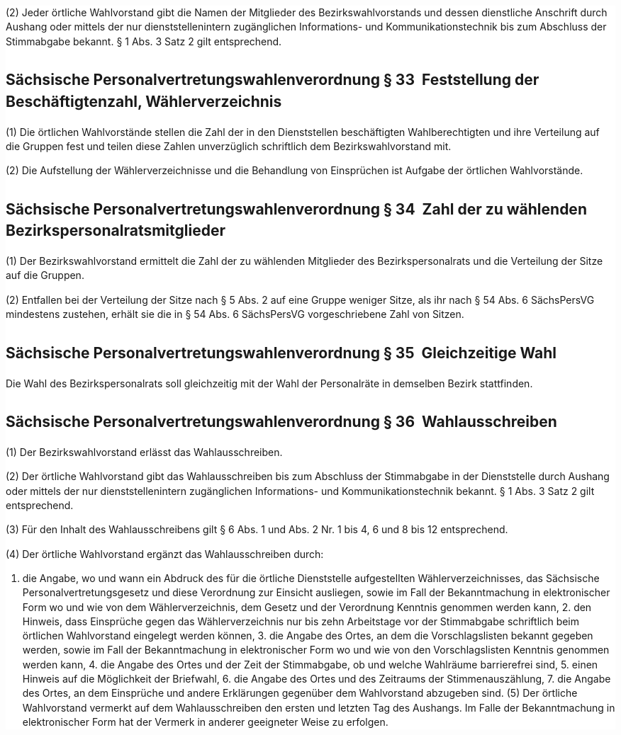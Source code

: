 (2) Jeder örtliche Wahlvorstand gibt die Namen der Mitglieder des Bezirkswahlvorstands und dessen dienstliche Anschrift durch Aushang oder mittels der nur dienststellenintern zugänglichen Informations- und Kommunikationstechnik bis zum Abschluss der Stimmabgabe bekannt. § 1 Abs. 3 Satz 2 gilt entsprechend.


## Sächsische Personalvertretungswahlenverordnung § 33  Feststellung der Beschäftigtenzahl, Wählerverzeichnis

(1) Die örtlichen Wahlvorstände stellen die Zahl der in den Dienststellen beschäftigten Wahlberechtigten und ihre Verteilung auf die Gruppen fest und teilen diese Zahlen unverzüglich schriftlich dem Bezirkswahlvorstand mit.

(2) Die Aufstellung der Wählerverzeichnisse und die Behandlung von Einsprüchen ist Aufgabe der örtlichen Wahlvorstände.


## Sächsische Personalvertretungswahlenverordnung § 34  Zahl der zu wählenden Bezirkspersonalratsmitglieder

(1) Der Bezirkswahlvorstand ermittelt die Zahl der zu wählenden Mitglieder des Bezirkspersonalrats und die Verteilung der Sitze auf die Gruppen.

(2) Entfallen bei der Verteilung der Sitze nach § 5 Abs. 2 auf eine Gruppe weniger Sitze, als ihr nach § 54 Abs. 6 
        SächsPersVG mindestens zustehen, erhält sie die in § 54 Abs. 6 
        SächsPersVG vorgeschriebene Zahl von Sitzen.


## Sächsische Personalvertretungswahlenverordnung § 35  Gleichzeitige Wahl

Die Wahl des Bezirkspersonalrats soll gleichzeitig mit der Wahl der Personalräte in demselben Bezirk stattfinden.


## Sächsische Personalvertretungswahlenverordnung § 36  Wahlausschreiben

(1) Der Bezirkswahlvorstand erlässt das Wahlausschreiben.

(2) Der örtliche Wahlvorstand gibt das Wahlausschreiben bis zum Abschluss der Stimmabgabe in der Dienststelle durch Aushang oder mittels der nur dienststellenintern zugänglichen Informations- und Kommunikationstechnik bekannt. § 1 Abs. 3 Satz 2 gilt entsprechend.

(3) Für den Inhalt des Wahlausschreibens gilt § 6 Abs. 1 und Abs. 2 Nr. 1 bis 4, 6 und 8 bis 12 entsprechend.

(4) Der örtliche Wahlvorstand ergänzt das Wahlausschreiben durch:

1. die Angabe, wo und wann ein Abdruck des für die örtliche Dienststelle aufgestellten Wählerverzeichnisses, das Sächsische Personalvertretungsgesetz und diese Verordnung zur Einsicht ausliegen, sowie im Fall der Bekanntmachung in elektronischer Form wo und wie von dem Wählerverzeichnis, dem Gesetz und der Verordnung Kenntnis genommen werden kann, 2. den Hinweis, dass Einsprüche gegen das Wählerverzeichnis nur bis zehn Arbeitstage vor der Stimmabgabe schriftlich beim örtlichen Wahlvorstand eingelegt werden können, 3. die Angabe des Ortes, an dem die Vorschlagslisten bekannt gegeben werden, sowie im Fall der Bekanntmachung in elektronischer Form wo und wie von den Vorschlagslisten Kenntnis genommen werden kann, 4. die Angabe des Ortes und der Zeit der Stimmabgabe, ob und welche Wahlräume barrierefrei sind, 5. einen Hinweis auf die Möglichkeit der Briefwahl, 6. die Angabe des Ortes und des Zeitraums der Stimmenauszählung, 7. die Angabe des Ortes, an dem Einsprüche und andere Erklärungen gegenüber dem Wahlvorstand abzugeben sind. (5) Der örtliche Wahlvorstand vermerkt auf dem Wahlausschreiben den ersten und letzten Tag des Aushangs. Im Falle der Bekanntmachung in elektronischer Form hat der Vermerk in anderer geeigneter Weise zu erfolgen.
